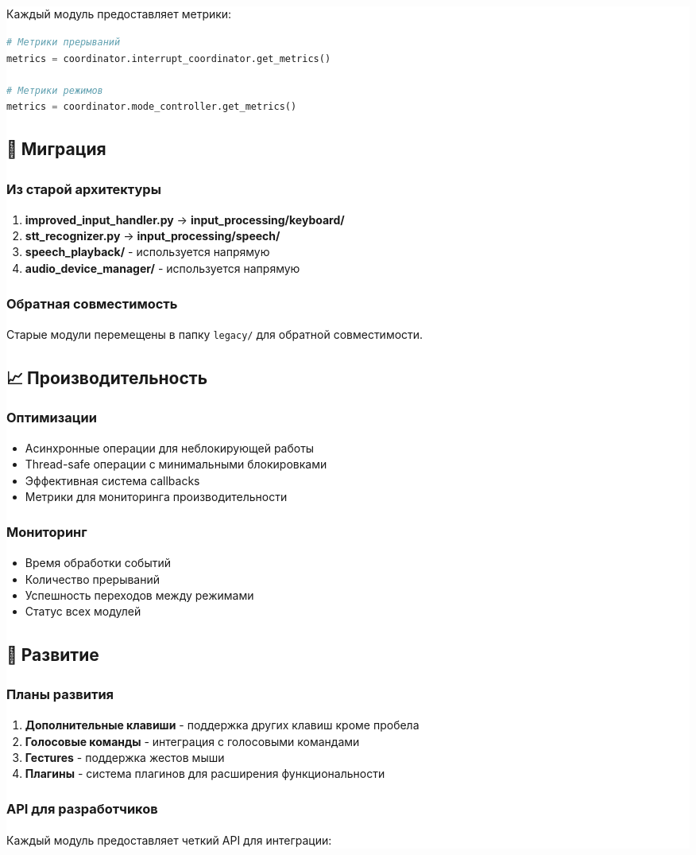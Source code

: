 Каждый модуль предоставляет метрики:

```python
# Метрики прерываний
metrics = coordinator.interrupt_coordinator.get_metrics()

# Метрики режимов
metrics = coordinator.mode_controller.get_metrics()
```

## 🔄 Миграция

### Из старой архитектуры

1. **improved_input_handler.py** → **input_processing/keyboard/**
2. **stt_recognizer.py** → **input_processing/speech/**
3. **speech_playback/** - используется напрямую
4. **audio_device_manager/** - используется напрямую

### Обратная совместимость

Старые модули перемещены в папку `legacy/` для обратной совместимости.

## 📈 Производительность

### Оптимизации

- Асинхронные операции для неблокирующей работы
- Thread-safe операции с минимальными блокировками
- Эффективная система callbacks
- Метрики для мониторинга производительности

### Мониторинг

- Время обработки событий
- Количество прерываний
- Успешность переходов между режимами
- Статус всех модулей

## 🚀 Развитие

### Планы развития

1. **Дополнительные клавиши** - поддержка других клавиш кроме пробела
2. **Голосовые команды** - интеграция с голосовыми командами
3. **Гестures** - поддержка жестов мыши
4. **Плагины** - система плагинов для расширения функциональности

### API для разработчиков

Каждый модуль предоставляет четкий API для интеграции:
